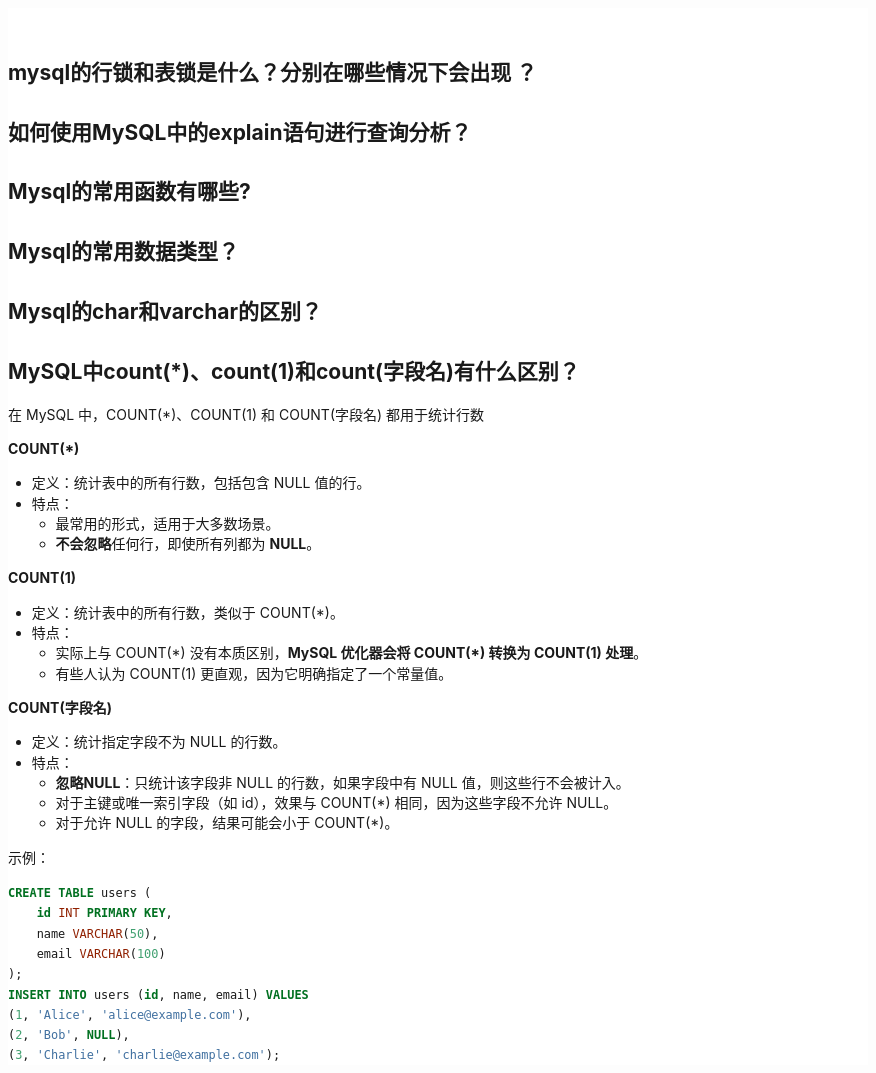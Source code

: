 ​    



## **mysql的行锁和表锁是什么？分别在哪些情况下会出现 ？**



## 如何使用MySQL中的explain语句进行查询分析？

## **Mysql的常用函数有哪些?**

## **Mysql的常用数据类型？**

## **Mysql的char和varchar的区别？**

## MySQL中count(*)、count(1)和count(字段名)有什么区别？

在 MySQL 中，COUNT(*)、COUNT(1) 和 COUNT(字段名) 都用于统计行数

**COUNT(*)**

-   定义：统计表中的所有行数，包括包含 NULL 值的行。
-   特点：
    -   最常用的形式，适用于大多数场景。
    -   **不会忽略**任何行，即使所有列都为 **NULL**。

**COUNT(1)**

-   定义：统计表中的所有行数，类似于 COUNT(\*)。
-   特点：
    -   实际上与 COUNT(\*) 没有本质区别，**MySQL 优化器会将 COUNT(\*) 转换为 COUNT(1) 处理**。
    -   有些人认为 COUNT(1) 更直观，因为它明确指定了一个常量值。

**COUNT(字段名)**

-   定义：统计指定字段不为 NULL 的行数。
-   特点：
    -   **忽略NULL**：只统计该字段非 NULL 的行数，如果字段中有 NULL 值，则这些行不会被计入。
    -   对于主键或唯一索引字段（如 id），效果与 COUNT(\*) 相同，因为这些字段不允许 NULL。
    -   对于允许 NULL 的字段，结果可能会小于 COUNT(\*)。

示例：

```sql
CREATE TABLE users (
    id INT PRIMARY KEY,
    name VARCHAR(50),
    email VARCHAR(100)
);
INSERT INTO users (id, name, email) VALUES
(1, 'Alice', 'alice@example.com'),
(2, 'Bob', NULL),
(3, 'Charlie', 'charlie@example.com');
```
